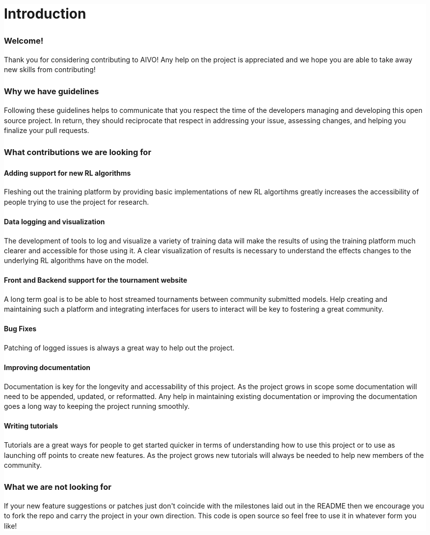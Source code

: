 # Introduction

### Welcome!

Thank you for considering contributing to AIVO! Any help on the project is appreciated and we hope you are able to take away new skills from contributing!

### Why we have guidelines

Following these guidelines helps to communicate that you respect the time of the developers managing and developing this open source project. In return, they should reciprocate that respect in addressing your issue, assessing changes, and helping you finalize your pull requests.

### What contributions we are looking for

#### Adding support for new RL algorithms
Fleshing out the training platform by providing basic implementations of new RL algortihms greatly increases the accessibility of people trying to use the project for research. 

#### Data logging and visualization
The development of tools to log and visualize a variety of training data will make the results of using the training platform much clearer and accessible for those using it. A clear visualization of results is necessary to understand the effects changes to the underlying RL algorithms have on the model.

#### Front and Backend support for the tournament website
A long term goal is to be able to host streamed tournaments between community submitted models. Help creating and maintaining such a platform and integrating interfaces for users to interact will be key to fostering a great community. 

#### Bug Fixes
Patching of logged issues is always a great way to help out the project.

#### Improving documentation
Documentation is key for the longevity and accessability of this project. As the project grows in scope some documentation will need to be appended, updated, or reformatted. Any help in maintaining existing documentation or improving the documentation goes a long way to keeping the project running smoothly.

#### Writing tutorials 
Tutorials are a great ways for people to get started quicker in terms of understanding how to use this project or to use as launching off points to create new features. As the project grows new tutorials will always be needed to help new members of the community.


### What we are not looking for

If your new feature suggestions or patches just don't coincide with the milestones laid out in the README then we encourage you to fork the repo and carry the project in your own direction. This code is open source so feel free to use it in whatever form you like! 
